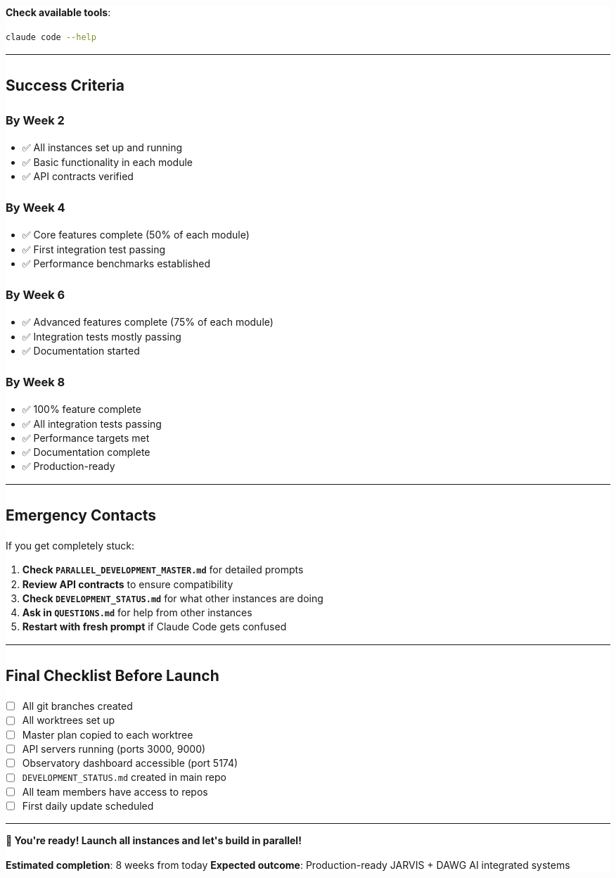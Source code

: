 **Check available tools**:
```bash
claude code --help
```

---

## Success Criteria

### By Week 2
- ✅ All instances set up and running
- ✅ Basic functionality in each module
- ✅ API contracts verified

### By Week 4
- ✅ Core features complete (50% of each module)
- ✅ First integration test passing
- ✅ Performance benchmarks established

### By Week 6
- ✅ Advanced features complete (75% of each module)
- ✅ Integration tests mostly passing
- ✅ Documentation started

### By Week 8
- ✅ 100% feature complete
- ✅ All integration tests passing
- ✅ Performance targets met
- ✅ Documentation complete
- ✅ Production-ready

---

## Emergency Contacts

If you get completely stuck:

1. **Check `PARALLEL_DEVELOPMENT_MASTER.md`** for detailed prompts
2. **Review API contracts** to ensure compatibility
3. **Check `DEVELOPMENT_STATUS.md`** for what other instances are doing
4. **Ask in `QUESTIONS.md`** for help from other instances
5. **Restart with fresh prompt** if Claude Code gets confused

---

## Final Checklist Before Launch

- [ ] All git branches created
- [ ] All worktrees set up
- [ ] Master plan copied to each worktree
- [ ] API servers running (ports 3000, 9000)
- [ ] Observatory dashboard accessible (port 5174)
- [ ] `DEVELOPMENT_STATUS.md` created in main repo
- [ ] All team members have access to repos
- [ ] First daily update scheduled

---

**🚀 You're ready! Launch all instances and let's build in parallel!**

**Estimated completion**: 8 weeks from today
**Expected outcome**: Production-ready JARVIS + DAWG AI integrated systems
